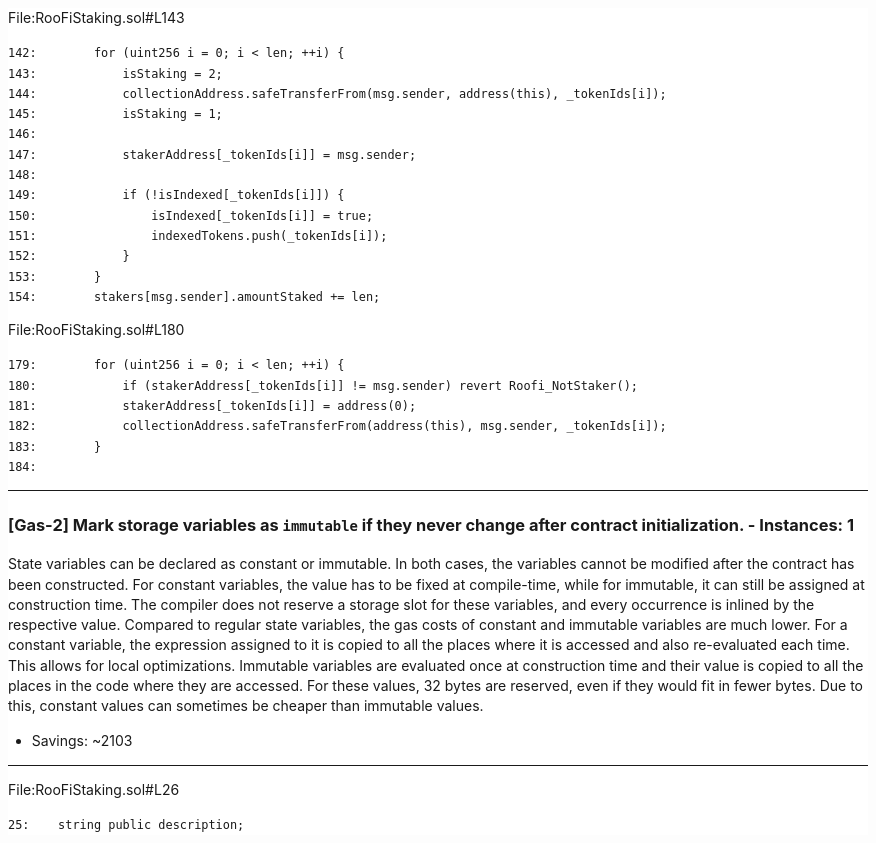 

File:RooFiStaking.sol#L143
```solidity
142:        for (uint256 i = 0; i < len; ++i) {
143:            isStaking = 2;
144:            collectionAddress.safeTransferFrom(msg.sender, address(this), _tokenIds[i]);
145:            isStaking = 1;
146:
147:            stakerAddress[_tokenIds[i]] = msg.sender;
148:
149:            if (!isIndexed[_tokenIds[i]]) {
150:                isIndexed[_tokenIds[i]] = true;
151:                indexedTokens.push(_tokenIds[i]);
152:            }
153:        }
154:        stakers[msg.sender].amountStaked += len;
``` 



File:RooFiStaking.sol#L180
```solidity
179:        for (uint256 i = 0; i < len; ++i) {
180:            if (stakerAddress[_tokenIds[i]] != msg.sender) revert Roofi_NotStaker();
181:            stakerAddress[_tokenIds[i]] = address(0);
182:            collectionAddress.safeTransferFrom(address(this), msg.sender, _tokenIds[i]);
183:        }
184:
``` 



 --- 

<a name=[Gas-2]></a>
### [Gas-2] Mark storage variables as `immutable` if they never change after contract initialization. - Instances: 1 

 > 
 State variables can be declared as constant or immutable. In both cases, the variables cannot be modified after the contract has been constructed. For constant variables, the value has to be fixed at compile-time, while for immutable, it can still be assigned at construction time. 
 The compiler does not reserve a storage slot for these variables, and every occurrence is inlined by the respective value. 
 Compared to regular state variables, the gas costs of constant and immutable variables are much lower. For a constant variable, the expression assigned to it is copied to all the places where it is accessed and also re-evaluated each time. This allows for local optimizations. Immutable variables are evaluated once at construction time and their value is copied to all the places in the code where they are accessed. For these values, 32 bytes are reserved, even if they would fit in fewer bytes. Due to this, constant values can sometimes be cheaper than immutable values. 
 - Savings: ~2103 
 

 --- 

File:RooFiStaking.sol#L26
```solidity
25:    string public description;
``` 
